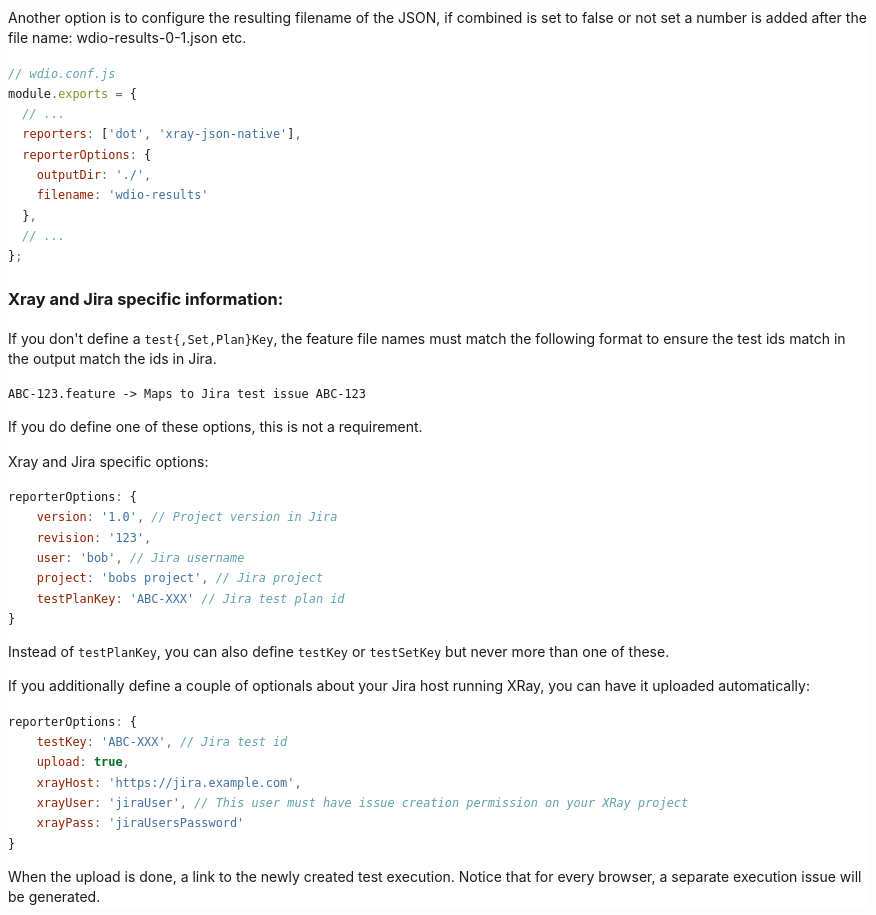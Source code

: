 Another option is to configure the resulting filename of the JSON, if combined is set to false or not set a number is added after the file name: wdio-results-0-1.json etc.


```js
// wdio.conf.js
module.exports = {
  // ...
  reporters: ['dot', 'xray-json-native'],
  reporterOptions: {
    outputDir: './',
    filename: 'wdio-results'
  },
  // ...
};
```

### Xray and Jira specific information:

If you don't define a `test{,Set,Plan}Key`, the feature file names must match the following format to ensure the test ids match in the output match the ids in Jira.

```
ABC-123.feature -> Maps to Jira test issue ABC-123
```

If you do define one of these options, this is not a requirement.

Xray and Jira specific options:

```js
reporterOptions: {
    version: '1.0', // Project version in Jira
    revision: '123',
    user: 'bob', // Jira username
    project: 'bobs project', // Jira project
    testPlanKey: 'ABC-XXX' // Jira test plan id
}
```

Instead of `testPlanKey`, you can also define `testKey` or `testSetKey` but never more than one of these.

If you additionally define a couple of optionals about your Jira host running XRay, you can have it uploaded automatically:

```js
reporterOptions: {
    testKey: 'ABC-XXX', // Jira test id
    upload: true,
    xrayHost: 'https://jira.example.com',
    xrayUser: 'jiraUser', // This user must have issue creation permission on your XRay project
    xrayPass: 'jiraUsersPassword' 
}
```

When the upload is done, a link to the newly created test execution. Notice that for every browser, a separate execution issue will be generated. 
